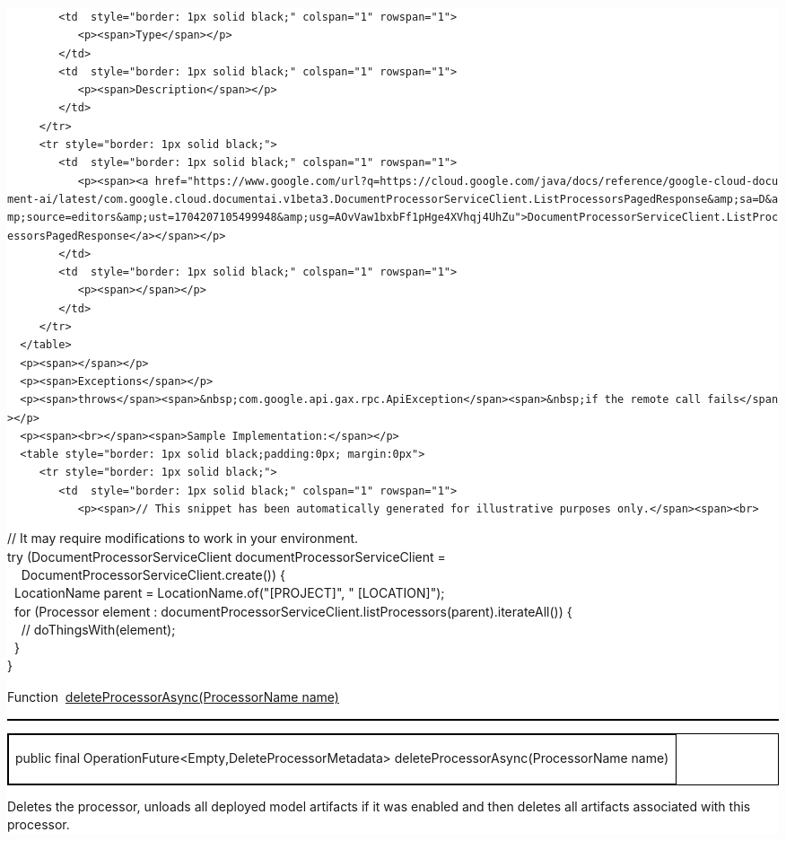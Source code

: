             <td  style="border: 1px solid black;" colspan="1" rowspan="1">
               <p><span>Type</span></p>
            </td>
            <td  style="border: 1px solid black;" colspan="1" rowspan="1">
               <p><span>Description</span></p>
            </td>
         </tr>
         <tr style="border: 1px solid black;">
            <td  style="border: 1px solid black;" colspan="1" rowspan="1">
               <p><span><a href="https://www.google.com/url?q=https://cloud.google.com/java/docs/reference/google-cloud-document-ai/latest/com.google.cloud.documentai.v1beta3.DocumentProcessorServiceClient.ListProcessorsPagedResponse&amp;sa=D&amp;source=editors&amp;ust=1704207105499948&amp;usg=AOvVaw1bxbFf1pHge4XVhqj4UhZu">DocumentProcessorServiceClient.ListProcessorsPagedResponse</a></span></p>
            </td>
            <td  style="border: 1px solid black;" colspan="1" rowspan="1">
               <p><span></span></p>
            </td>
         </tr>
      </table>
      <p><span></span></p>
      <p><span>Exceptions</span></p>
      <p><span>throws</span><span>&nbsp;com.google.api.gax.rpc.ApiException</span><span>&nbsp;if the remote call fails</span></p>
      <p><span><br></span><span>Sample Implementation:</span></p>
      <table style="border: 1px solid black;padding:0px; margin:0px">
         <tr style="border: 1px solid black;">
            <td  style="border: 1px solid black;" colspan="1" rowspan="1">
               <p><span>// This snippet has been automatically generated for illustrative purposes only.</span><span><br>
</span><span>// It may require modifications to work in your environment.</span><span><br> </span><span>try</span><span>&nbsp;(DocumentProcessorServiceClient documentProcessorServiceClient =<br> &nbsp; &nbsp; DocumentProcessorServiceClient.create())
{<br> &nbsp; LocationName parent = LocationName.of(</span><span>&quot;[PROJECT]&quot;</span><span>, </span><span>&quot;
[LOCATION]&quot;</span><span>);<br> &nbsp; </span><span>for</span><span>&nbsp;(Processor element : documentProcessorServiceClient.listProcessors(parent).iterateAll()) {<br> &nbsp; &nbsp; </span><span>// doThingsWith(element);
</span><span><br> &nbsp; }<br> }</span></p>
            </td>
         </tr>
      </table>
      <p><span></span></p>
      <p><span>Function </span><span>&nbsp;</span><span><a href="https://www.google.com/url?q=https://cloud.google.com/java/docs/reference/google-cloud-document-ai/latest/com.google.cloud.documentai.v1beta3.DocumentProcessorServiceClient%23com_google_cloud_documentai_v1beta3_Document
ProcessorServiceClient_deleteProcessorAsync_com_google_cloud_documentai_v1beta3_ProcessorName_&amp;sa=D&amp;source=editors&amp;
ust=1704207105501370&amp;usg=AOvVaw2Pu1YR43CvA9z9dh5DKIzR">deleteProcessorAsync(ProcessorName name)</a></span></p>
      <table style="border: 1px solid black;padding:0px; margin:0px">
         <tr style="border: 1px solid black;"></tr>
      </table>
      <p><span></span></p>
      <table style="border: 1px solid black;padding:0px; margin:0px">
         <tr style="border: 1px solid black;">
            <td  style="border: 1px solid black;" colspan="1" rowspan="1">
               <p><span>public</span><span>&nbsp;</span><span>final</span><span>&nbsp;OperationFuture&lt;Empty,DeleteProcessorMetadata&gt; </span><span>deleteProcessorAsync</span><span>(ProcessorName name)</span></p>
            </td>
         </tr>
      </table>
      <p><span>Deletes the processor, unloads all deployed model artifacts if it was enabled and then deletes all artifacts associated with this processor.</span></p>